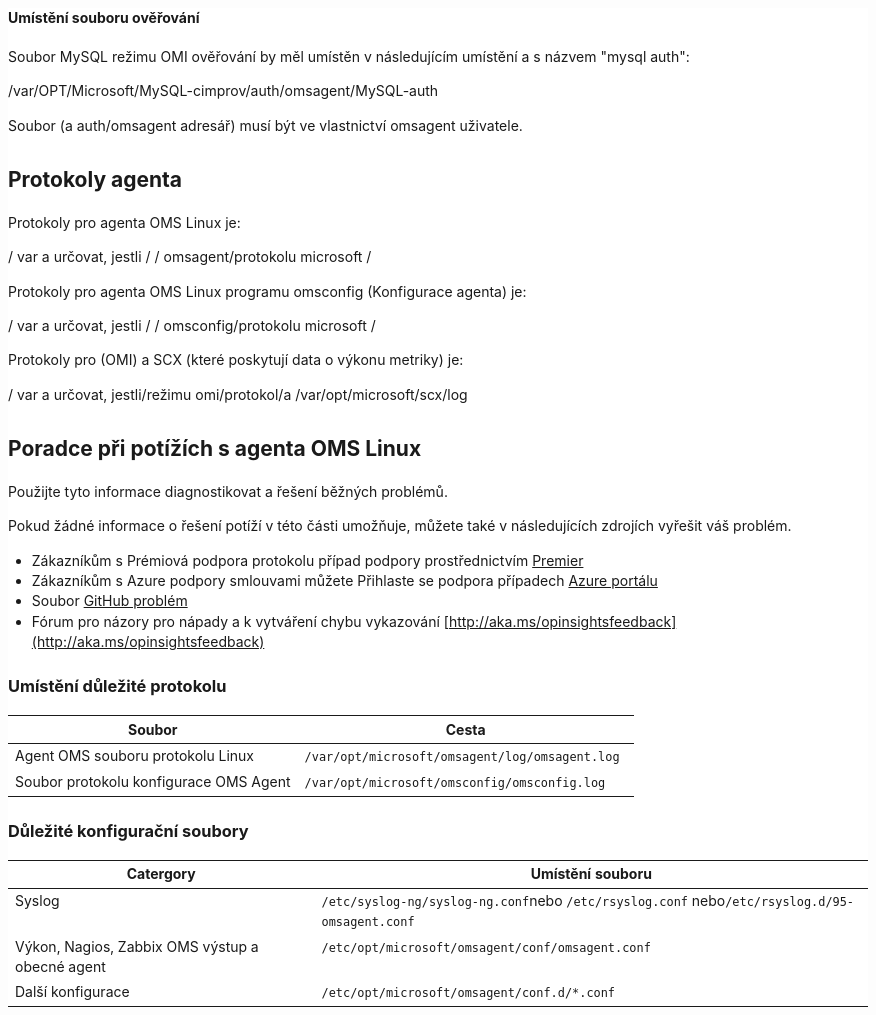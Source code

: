 #### <a name="authentication-file-location"></a>Umístění souboru ověřování

Soubor MySQL režimu OMI ověřování by měl umístěn v následujícím umístění a s názvem "mysql auth":

/var/OPT/Microsoft/MySQL-cimprov/auth/omsagent/MySQL-auth

Soubor (a auth/omsagent adresář) musí být ve vlastnictví omsagent uživatele.

## <a name="agent-logs"></a>Protokoly agenta

Protokoly pro agenta OMS Linux je:

/ var a určovat, jestli / / omsagent/protokolu microsoft /

Protokoly pro agenta OMS Linux programu omsconfig (Konfigurace agenta) je:

/ var a určovat, jestli / / omsconfig/protokolu microsoft /

Protokoly pro (OMI) a SCX (které poskytují data o výkonu metriky) je:

/ var a určovat, jestli/režimu omi/protokol/a /var/opt/microsoft/scx/log

## <a name="troubleshooting-the-oms-agent-for-linux"></a>Poradce při potížích s agenta OMS Linux

Použijte tyto informace diagnostikovat a řešení běžných problémů.

Pokud žádné informace o řešení potíží v této části umožňuje, můžete také v následujících zdrojích vyřešit váš problém.

- Zákazníkům s Prémiová podpora protokolu případ podpory prostřednictvím [Premier](https://premier.microsoft.com/)
- Zákazníkům s Azure podpory smlouvami můžete Přihlaste se podpora případech [Azure portálu](https://manage.windowsazure.com/?getsupport=true)
- Soubor [GitHub problém](https://github.com/Microsoft/OMS-Agent-for-Linux/issues)
- Fórum pro názory pro nápady a k vytváření chybu vykazování [http://aka.ms/opinsightsfeedback](http://aka.ms/opinsightsfeedback)

### <a name="important-log-locations"></a>Umístění důležité protokolu

Soubor | Cesta
---- | -----
Agent OMS souboru protokolu Linux | `/var/opt/microsoft/omsagent/log/omsagent.log `
Soubor protokolu konfigurace OMS Agent | `/var/opt/microsoft/omsconfig/omsconfig.log`

### <a name="important-configuration-files"></a>Důležité konfigurační soubory

Catergory | Umístění souboru
----- | -----
Syslog | `/etc/syslog-ng/syslog-ng.conf`nebo `/etc/rsyslog.conf` nebo`/etc/rsyslog.d/95-omsagent.conf`
Výkon, Nagios, Zabbix OMS výstup a obecné agent | `/etc/opt/microsoft/omsagent/conf/omsagent.conf`
Další konfigurace | `/etc/opt/microsoft/omsagent/conf.d/*.conf`
